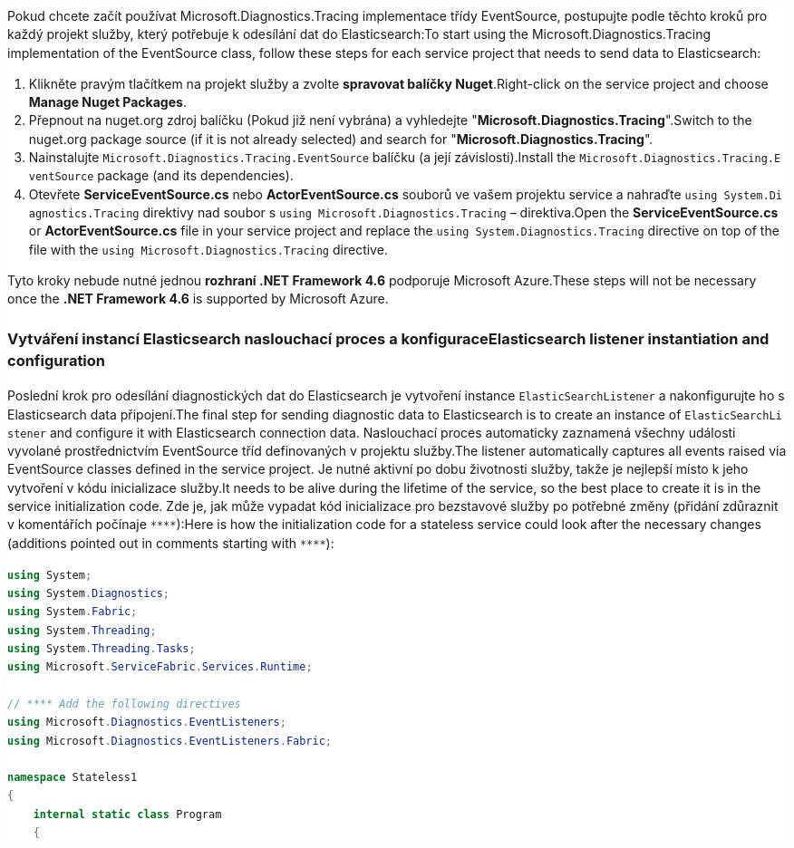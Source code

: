 <span data-ttu-id="39de6-261">Pokud chcete začít používat Microsoft.Diagnostics.Tracing implementace třídy EventSource, postupujte podle těchto kroků pro každý projekt služby, který potřebuje k odesílání dat do Elasticsearch:</span><span class="sxs-lookup"><span data-stu-id="39de6-261">To start using the Microsoft.Diagnostics.Tracing implementation of the EventSource class, follow these steps for each service project that needs to send data to Elasticsearch:</span></span>

1. <span data-ttu-id="39de6-262">Klikněte pravým tlačítkem na projekt služby a zvolte **spravovat balíčky Nuget**.</span><span class="sxs-lookup"><span data-stu-id="39de6-262">Right-click on the service project and choose **Manage Nuget Packages**.</span></span>
2. <span data-ttu-id="39de6-263">Přepnout na nuget.org zdroj balíčku (Pokud již není vybrána) a vyhledejte "**Microsoft.Diagnostics.Tracing**".</span><span class="sxs-lookup"><span data-stu-id="39de6-263">Switch to the nuget.org package source (if it is not already selected) and search for "**Microsoft.Diagnostics.Tracing**".</span></span>
3. <span data-ttu-id="39de6-264">Nainstalujte `Microsoft.Diagnostics.Tracing.EventSource` balíčku (a její závislosti).</span><span class="sxs-lookup"><span data-stu-id="39de6-264">Install the `Microsoft.Diagnostics.Tracing.EventSource` package (and its dependencies).</span></span>
4. <span data-ttu-id="39de6-265">Otevřete **ServiceEventSource.cs** nebo **ActorEventSource.cs** souborů ve vašem projektu service a nahraďte `using System.Diagnostics.Tracing` direktivy nad soubor s `using Microsoft.Diagnostics.Tracing` – direktiva.</span><span class="sxs-lookup"><span data-stu-id="39de6-265">Open the **ServiceEventSource.cs** or **ActorEventSource.cs** file in your service project and replace the `using System.Diagnostics.Tracing` directive on top of the file with the `using Microsoft.Diagnostics.Tracing` directive.</span></span>

<span data-ttu-id="39de6-266">Tyto kroky nebude nutné jednou **rozhraní .NET Framework 4.6** podporuje Microsoft Azure.</span><span class="sxs-lookup"><span data-stu-id="39de6-266">These steps will not be necessary once the **.NET Framework 4.6** is supported by Microsoft Azure.</span></span>

### <a name="elasticsearch-listener-instantiation-and-configuration"></a><span data-ttu-id="39de6-267">Vytváření instancí Elasticsearch naslouchací proces a konfigurace</span><span class="sxs-lookup"><span data-stu-id="39de6-267">Elasticsearch listener instantiation and configuration</span></span>
<span data-ttu-id="39de6-268">Poslední krok pro odesílání diagnostických dat do Elasticsearch je vytvoření instance `ElasticSearchListener` a nakonfigurujte ho s Elasticsearch data připojení.</span><span class="sxs-lookup"><span data-stu-id="39de6-268">The final step for sending diagnostic data to Elasticsearch is to create an instance of `ElasticSearchListener` and configure it with Elasticsearch connection data.</span></span> <span data-ttu-id="39de6-269">Naslouchací proces automaticky zaznamená všechny události vyvolané prostřednictvím EventSource tříd definovaných v projektu služby.</span><span class="sxs-lookup"><span data-stu-id="39de6-269">The listener automatically captures all events raised via EventSource classes defined in the service project.</span></span> <span data-ttu-id="39de6-270">Je nutné aktivní po dobu životnosti služby, takže je nejlepší místo k jeho vytvoření v kódu inicializace služby.</span><span class="sxs-lookup"><span data-stu-id="39de6-270">It needs to be alive during the lifetime of the service, so the best place to create it is in the service initialization code.</span></span> <span data-ttu-id="39de6-271">Zde je, jak může vypadat kód inicializace pro bezstavové služby po potřebné změny (přidání zdůraznit v komentářích počínaje `****`):</span><span class="sxs-lookup"><span data-stu-id="39de6-271">Here is how the initialization code for a stateless service could look after the necessary changes (additions pointed out in comments starting with `****`):</span></span>

```csharp
using System;
using System.Diagnostics;
using System.Fabric;
using System.Threading;
using System.Threading.Tasks;
using Microsoft.ServiceFabric.Services.Runtime;

// **** Add the following directives
using Microsoft.Diagnostics.EventListeners;
using Microsoft.Diagnostics.EventListeners.Fabric;

namespace Stateless1
{
    internal static class Program
    {
```